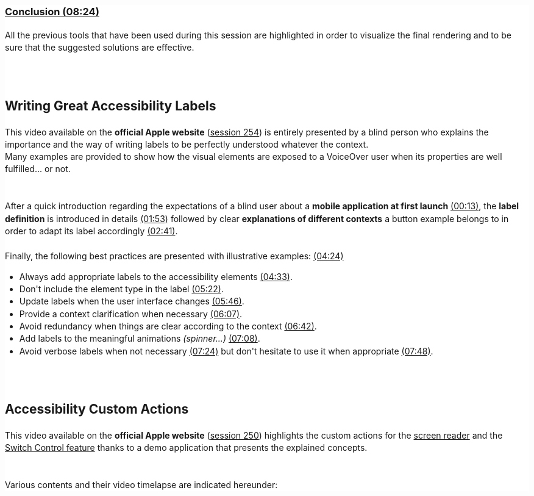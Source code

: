 <a name="Conclusion"></a>
### [Conclusion (08:24)](https://developer.apple.com/videos/play/wwdc2019/257/?time=504)
All the previous tools that have been used during this session are highlighted in order to visualize the final rendering and to be sure that the suggested solutions are effective.
</br></br></br>
<a name="WritingGreatAccessibilityLabels"></a>
## Writing Great Accessibility Labels
This video available on the **official Apple website** ([session 254](https://developer.apple.com/videos/play/wwdc2019/254/)) is entirely presented by a blind person who explains the importance and the way of writing labels to be perfectly understood whatever the context.
</br>Many examples are provided to show how the visual elements are exposed to a VoiceOver user when its properties are well fulfilled... or not.
</br><img style="max-width: 600px; height: auto;" alt="" src="./images/iOSdev/wwdc19-254.png" />
</br></br>
After a quick introduction regarding the expectations of a blind user about a **mobile application at first launch** [(00:13)](https://developer.apple.com/videos/play/wwdc2019/254/?time=13), the **label definition** is introduced in details [(01:53)](https://developer.apple.com/videos/play/wwdc2019/254/?time=113) followed by clear **explanations of different contexts** a button example belongs to in order to adapt its label accordingly [(02:41)](https://developer.apple.com/videos/play/wwdc2019/254/?time=161).
</br></br>Finally, the following best practices are presented with illustrative examples: [(04:24)](https://developer.apple.com/videos/play/wwdc2019/254/?time=264)

- Always add appropriate labels to the accessibility elements [(04:33)](https://developer.apple.com/videos/play/wwdc2019/254/?time=273).
- Don't include the element type in the label [(05:22)](https://developer.apple.com/videos/play/wwdc2019/254/?time=322).
- Update labels when the user interface changes [(05:46)](https://developer.apple.com/videos/play/wwdc2019/254/?time=346).
- Provide a context clarification when necessary [(06:07)](https://developer.apple.com/videos/play/wwdc2019/254/?time=367).
- Avoid redundancy when things are clear according to the context [(06:42)](https://developer.apple.com/videos/play/wwdc2019/254/?time=402).
- Add labels to the meaningful animations *(spinner...)* [(07:08)](https://developer.apple.com/videos/play/wwdc2019/254/?time=428).
- Avoid verbose labels when not necessary [(07:24)](https://developer.apple.com/videos/play/wwdc2019/254/?time=444) but don't hesitate to use it when appropriate [(07:48)](https://developer.apple.com/videos/play/wwdc2019/254/?time=468).
</br></br></br>
<a name="AccessibilityCustomActions"></a>
## Accessibility Custom Actions
This video available on the **official Apple website** ([session 250](https://developer.apple.com/videos/play/wwdc2019/250/)) highlights the custom actions for the [screen reader](./voiceover.html) and the [Switch Control feature](./dev-ios.html#switch-control) thanks to a demo application that presents the explained concepts.
</br><img style="max-width: 600px; height: auto;" alt="" src="./images/iOSdev/wwdc19-250.png" />
</br></br>Various contents and their video timelapse are indicated hereunder:
